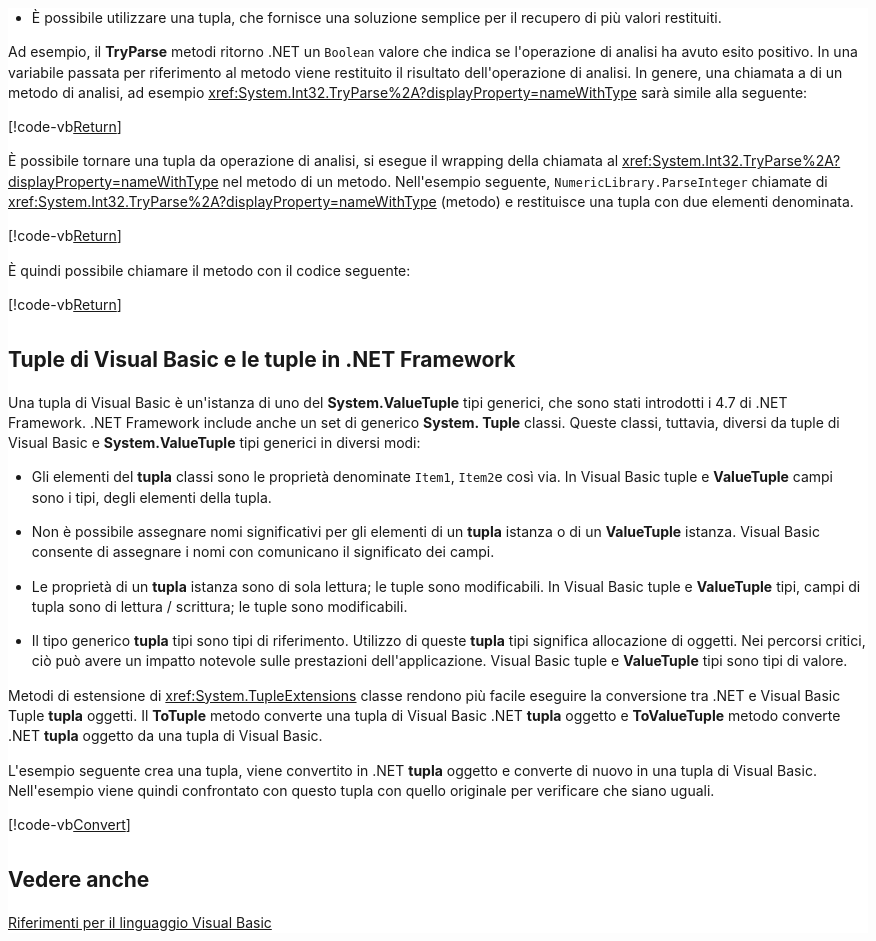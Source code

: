 - È possibile utilizzare una tupla, che fornisce una soluzione semplice per il recupero di più valori restituiti.

Ad esempio, il **TryParse** metodi ritorno .NET un `Boolean` valore che indica se l'operazione di analisi ha avuto esito positivo. In una variabile passata per riferimento al metodo viene restituito il risultato dell'operazione di analisi. In genere, una chiamata a di un metodo di analisi, ad esempio <xref:System.Int32.TryParse%2A?displayProperty=nameWithType> sarà simile alla seguente:

[!code-vb[Return](../../../../../samples/snippets/visualbasic/programming-guide/language-features/data-types/tuple-returns.vb#1)]

È possibile tornare una tupla da operazione di analisi, si esegue il wrapping della chiamata al <xref:System.Int32.TryParse%2A?displayProperty=nameWithType> nel metodo di un metodo. Nell'esempio seguente, `NumericLibrary.ParseInteger` chiamate di <xref:System.Int32.TryParse%2A?displayProperty=nameWithType> (metodo) e restituisce una tupla con due elementi denominata. 

[!code-vb[Return](../../../../../samples/snippets/visualbasic/programming-guide/language-features/data-types/tuple-returns.vb#2)]

È quindi possibile chiamare il metodo con il codice seguente:

[!code-vb[Return](../../../../../samples/snippets/visualbasic/programming-guide/language-features/data-types/tuple-returns.vb#3)]

## <a name="visual-basic-tuples-and-tuples-in-the-net-framework"></a>Tuple di Visual Basic e le tuple in .NET Framework

Una tupla di Visual Basic è un'istanza di uno del **System.ValueTuple** tipi generici, che sono stati introdotti i 4.7 di .NET Framework. .NET Framework include anche un set di generico **System. Tuple** classi. Queste classi, tuttavia, diversi da tuple di Visual Basic e **System.ValueTuple** tipi generici in diversi modi:

- Gli elementi del **tupla** classi sono le proprietà denominate `Item1`, `Item2`e così via. In Visual Basic tuple e **ValueTuple** campi sono i tipi, degli elementi della tupla.

- Non è possibile assegnare nomi significativi per gli elementi di un **tupla** istanza o di un **ValueTuple** istanza. Visual Basic consente di assegnare i nomi con comunicano il significato dei campi.

- Le proprietà di un **tupla** istanza sono di sola lettura; le tuple sono modificabili. In Visual Basic tuple e **ValueTuple** tipi, campi di tupla sono di lettura / scrittura; le tuple sono modificabili.

- Il tipo generico **tupla** tipi sono tipi di riferimento. Utilizzo di queste **tupla** tipi significa allocazione di oggetti. Nei percorsi critici, ciò può avere un impatto notevole sulle prestazioni dell'applicazione. Visual Basic tuple e **ValueTuple** tipi sono tipi di valore.

Metodi di estensione di <xref:System.TupleExtensions> classe rendono più facile eseguire la conversione tra .NET e Visual Basic Tuple **tupla** oggetti. Il **ToTuple** metodo converte una tupla di Visual Basic .NET **tupla** oggetto e **ToValueTuple** metodo converte .NET **tupla** oggetto da una tupla di Visual Basic.

L'esempio seguente crea una tupla, viene convertito in .NET **tupla** oggetto e converte di nuovo in una tupla di Visual Basic. Nell'esempio viene quindi confrontato con questo tupla con quello originale per verificare che siano uguali.

[!code-vb[Convert](../../../../../samples/snippets/visualbasic/programming-guide/language-features/data-types/tuple2.vb#1)]

## <a name="see-also"></a>Vedere anche

[Riferimenti per il linguaggio Visual Basic](index.md)  
